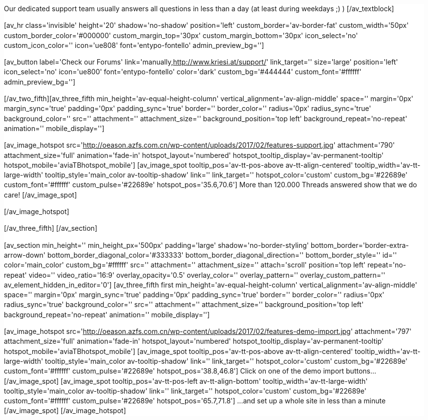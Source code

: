Our dedicated support team usually answers all questions in less than a day (at least during weekdays ;) )
[/av_textblock]

[av_hr class='invisible' height='20' shadow='no-shadow' position='left' custom_border='av-border-fat' custom_width='50px' custom_border_color='#000000' custom_margin_top='30px' custom_margin_bottom='30px' icon_select='no' custom_icon_color='' icon='ue808' font='entypo-fontello' admin_preview_bg='']

[av_button label='Check our Forums' link='manually,http://www.kriesi.at/support/' link_target='' size='large' position='left' icon_select='no' icon='ue800' font='entypo-fontello' color='dark' custom_bg='#444444' custom_font='#ffffff' admin_preview_bg='']

[/av_two_fifth][av_three_fifth min_height='av-equal-height-column' vertical_alignment='av-align-middle' space='' margin='0px' margin_sync='true' padding='0px' padding_sync='true' border='' border_color='' radius='0px' radius_sync='true' background_color='' src='' attachment='' attachment_size='' background_position='top left' background_repeat='no-repeat' animation='' mobile_display='']

[av_image_hotspot src='http://oeason.azfs.com.cn/wp-content/uploads/2017/02/features-support.jpg' attachment='790' attachment_size='full' animation='fade-in' hotspot_layout='numbered' hotspot_tooltip_display='av-permanent-tooltip' hotspot_mobile='aviaTBhotspot_mobile']
[av_image_spot tooltip_pos='av-tt-pos-above av-tt-align-centered' tooltip_width='av-tt-large-width' tooltip_style='main_color av-tooltip-shadow' link='' link_target='' hotspot_color='custom' custom_bg='#22689e' custom_font='#ffffff' custom_pulse='#22689e' hotspot_pos='35.6,70.6']
More than 120.000 Threads answered show that we do care!
[/av_image_spot]

[/av_image_hotspot]

[/av_three_fifth]
[/av_section]

[av_section min_height='' min_height_px='500px' padding='large' shadow='no-border-styling' bottom_border='border-extra-arrow-down' bottom_border_diagonal_color='#333333' bottom_border_diagonal_direction='' bottom_border_style='' id='' color='main_color' custom_bg='#ffffff' src='' attachment='' attachment_size='' attach='scroll' position='top left' repeat='no-repeat' video='' video_ratio='16:9' overlay_opacity='0.5' overlay_color='' overlay_pattern='' overlay_custom_pattern='' av_element_hidden_in_editor='0']
[av_three_fifth first min_height='av-equal-height-column' vertical_alignment='av-align-middle' space='' margin='0px' margin_sync='true' padding='0px' padding_sync='true' border='' border_color='' radius='0px' radius_sync='true' background_color='' src='' attachment='' attachment_size='' background_position='top left' background_repeat='no-repeat' animation='' mobile_display='']

[av_image_hotspot src='http://oeason.azfs.com.cn/wp-content/uploads/2017/02/features-demo-import.jpg' attachment='797' attachment_size='full' animation='fade-in' hotspot_layout='numbered' hotspot_tooltip_display='av-permanent-tooltip' hotspot_mobile='aviaTBhotspot_mobile']
[av_image_spot tooltip_pos='av-tt-pos-above av-tt-align-centered' tooltip_width='av-tt-large-width' tooltip_style='main_color av-tooltip-shadow' link='' link_target='' hotspot_color='custom' custom_bg='#22689e' custom_font='#ffffff' custom_pulse='#22689e' hotspot_pos='38.8,46.8']
Click on one of the demo import buttons...
[/av_image_spot]
[av_image_spot tooltip_pos='av-tt-pos-left av-tt-align-bottom' tooltip_width='av-tt-large-width' tooltip_style='main_color av-tooltip-shadow' link='' link_target='' hotspot_color='custom' custom_bg='#22689e' custom_font='#ffffff' custom_pulse='#22689e' hotspot_pos='65.7,71.8']
...and set up a whole site in less than a minute
[/av_image_spot]
[/av_image_hotspot]
